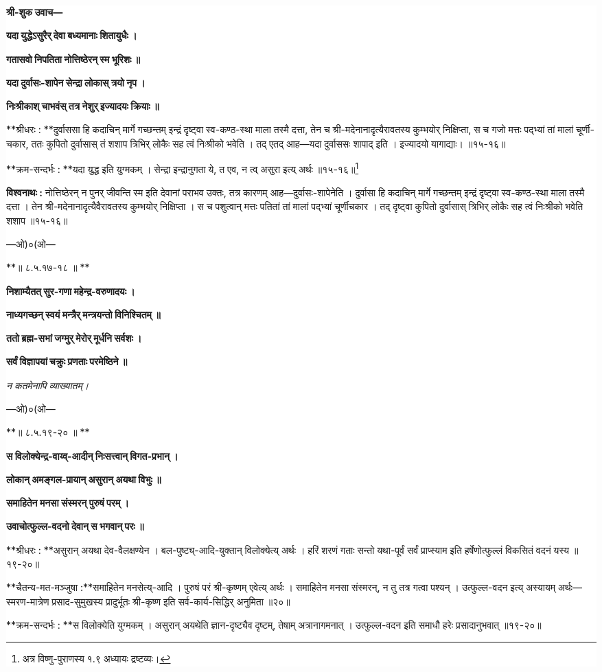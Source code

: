 **श्री-शुक उवाच—**

**यदा युद्धेऽसुरैर् देवा बध्यमानाः शितायुधैः ।**

**गतासवो निपतिता नोत्तिष्ठेरन् स्म भूरिशः ॥**

**यदा दुर्वासः-शापेन सेन्द्रा लोकास् त्रयो नृप ।**

**निःश्रीकाश् चाभवंस् तत्र नेशुर् इज्यादयः क्रियाः ॥**

**श्रीधरः : **दुर्वाससा हि कदाचिन् मार्गे गच्छन्तम् इन्द्रं दृष्ट्वा स्व-कण्ठ-स्था माला तस्मै दत्ता, तेन च श्री-मदेनानादृत्यैरावतस्य कुम्भयोर् निक्षिप्ता, स च गजो मत्तः पद्भ्यां तां मालां चूर्णी-चकार, ततः कुपितो दुर्वासास् तं शशाप त्रिभिर् लोकैः सह त्वं निःश्रीको भवेति । तद् एतद् आह—यदा दुर्वाससः शापाद् इति । इज्यादयो यागाद्याः। ॥१५-१६॥

**क्रम-सन्दर्भः : **यदा युद्ध इति युग्मकम् । सेन्द्रा इन्द्रानुगता ये, त एव, न त्व् असुरा इत्य् अर्थः ॥१५-१६॥[^३०]

**विश्वनाथः :** नोत्तिष्ठेरन् न पुनर् जीवन्ति स्म इति देवानां पराभव उक्तः, तत्र कारणम् आह—दुर्वासः-शापेनेति । दुर्वासा हि कदाचिन् मार्गे गच्छन्तम् इन्द्रं दृष्ट्वा स्व-कण्ठ-स्था माला तस्मै दत्ता । तेन श्री-मदेनानादृत्यैवैरावतस्य कुम्भयोर् निक्षिप्ता । स च पशुत्वान् मत्तः पतितां तां मालां पद्भ्यां चूर्णीचकार । तद् दृष्ट्वा कुपितो दुर्वासास् त्रिभिर् लोकैः सह त्वं निःश्रीको भवेति शशाप ॥१५-१६॥

[^३०]:
    अत्र विष्णु-पुराणस्य १.९ अध्यायः द्रष्टव्यः।


—ओ)०(ओ—

**॥ ८.५.१७-१८ ॥ **

**निशाम्यैतत् सुर-गणा महेन्द्र-वरुणादयः ।**

**नाध्यगच्छन् स्वयं मन्त्रैर् मन्त्रयन्तो विनिश्चितम् ॥**

**ततो ब्रह्म-सभां जग्मुर् मेरोर् मूर्धनि सर्वशः ।**

**सर्वं विज्ञापयां चक्रुः प्रणताः परमेष्ठिने ॥**

_न कतमेनापि व्याख्यातम्।_

—ओ)०(ओ—

**॥ ८.५.१९-२० ॥ **

**स विलोक्येन्द्र-वाय्व्-आदीन् निःसत्त्वान् विगत-प्रभान् ।**

**लोकान् अमङ्गल-प्रायान् असुरान् अयथा विभुः ॥**

**समाहितेन मनसा संस्मरन् पुरुषं परम् ।**

**उवाचोत्फुल्ल-वदनो देवान् स भगवान् परः ॥**

**श्रीधरः : **असुरान् अयथा देव-वैलक्षण्येन । बल-पुष्ट्य्-आदि-युक्तान् विलोक्येत्य् अर्थः । हरिं शरणं गताः सन्तो यथा-पूर्वं सर्वं प्राप्स्याम इति हर्षेणोत्फुल्लं विकसितं वदनं यस्य ॥१९-२०॥

**चैतन्य-मत-मञ्जुषा :**समाहितेन मनसेत्य्-आदि । पुरुषं परं श्री-कृष्णम् एवेत्य् अर्थः । समाहितेन मनसा संस्मरन्, न तु तत्र गत्वा पश्यन् । उत्फुल्ल-वदन इत्य् अस्यायम् अर्थः—स्मरण-मात्रेण प्रसाद-सुमुखस्य प्रादुर्भूतः श्री-कृष्ण इति सर्व-कार्य-सिद्धिर् अनुमिता ॥२०॥

**क्रम-सन्दर्भः : **स विलोक्येति युग्मकम् । असुरान् अयथेति ज्ञान-दृष्ट्यैव दृष्टम्, तेषाम् अत्रानागमनात् । उत्फुल्ल-वदन इति समाधौ हरेः प्रसादानुभवात् ॥१९-२०॥
